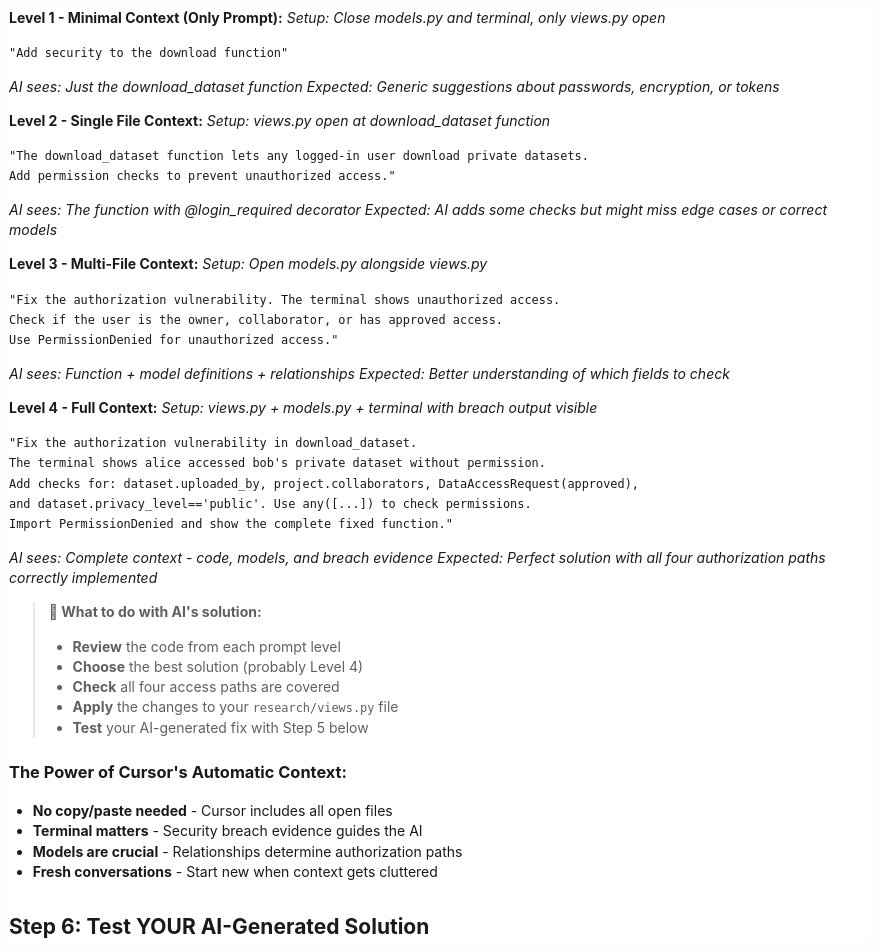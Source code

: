 **Level 1 - Minimal Context (Only Prompt):**
*Setup: Close models.py and terminal, only views.py open*
```
"Add security to the download function"
```
*AI sees: Just the download_dataset function*
*Expected: Generic suggestions about passwords, encryption, or tokens*

**Level 2 - Single File Context:**
*Setup: views.py open at download_dataset function*
```
"The download_dataset function lets any logged-in user download private datasets.
Add permission checks to prevent unauthorized access."
```
*AI sees: The function with @login_required decorator*
*Expected: AI adds some checks but might miss edge cases or correct models*

**Level 3 - Multi-File Context:**
*Setup: Open models.py alongside views.py*
```
"Fix the authorization vulnerability. The terminal shows unauthorized access.
Check if the user is the owner, collaborator, or has approved access.
Use PermissionDenied for unauthorized access."
```
*AI sees: Function + model definitions + relationships*
*Expected: Better understanding of which fields to check*

**Level 4 - Full Context:**
*Setup: views.py + models.py + terminal with breach output visible*
```
"Fix the authorization vulnerability in download_dataset.
The terminal shows alice accessed bob's private dataset without permission.
Add checks for: dataset.uploaded_by, project.collaborators, DataAccessRequest(approved),
and dataset.privacy_level=='public'. Use any([...]) to check permissions.
Import PermissionDenied and show the complete fixed function."
```
*AI sees: Complete context - code, models, and breach evidence*
*Expected: Perfect solution with all four authorization paths correctly implemented*

> **📝 What to do with AI's solution:**
> - **Review** the code from each prompt level
> - **Choose** the best solution (probably Level 4)
> - **Check** all four access paths are covered
> - **Apply** the changes to your `research/views.py` file
> - **Test** your AI-generated fix with Step 5 below

### The Power of Cursor's Automatic Context:
- **No copy/paste needed** - Cursor includes all open files
- **Terminal matters** - Security breach evidence guides the AI
- **Models are crucial** - Relationships determine authorization paths
- **Fresh conversations** - Start new when context gets cluttered

## Step 6: Test YOUR AI-Generated Solution

